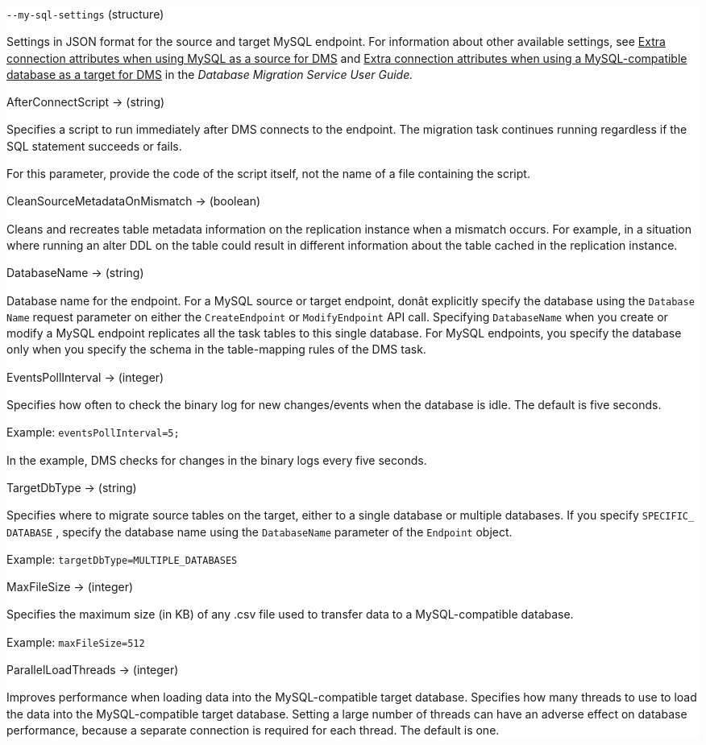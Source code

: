 `--my-sql-settings` (structure)

Settings in JSON format for the source and target MySQL endpoint. For information about other available settings, see [Extra connection attributes when using MySQL as a source for DMS](https://docs.aws.amazon.com/dms/latest/userguide/CHAP_Source.MySQL.html#CHAP_Source.MySQL.ConnectionAttrib) and [Extra connection attributes when using a MySQL-compatible database as a target for DMS](https://docs.aws.amazon.com/dms/latest/userguide/CHAP_Target.MySQL.html#CHAP_Target.MySQL.ConnectionAttrib) in the *Database Migration Service User Guide.*

AfterConnectScript -> (string)

Specifies a script to run immediately after DMS connects to the endpoint. The migration task continues running regardless if the SQL statement succeeds or fails.

For this parameter, provide the code of the script itself, not the name of a file containing the script.

CleanSourceMetadataOnMismatch -> (boolean)

Cleans and recreates table metadata information on the replication instance when a mismatch occurs. For example, in a situation where running an alter DDL on the table could result in different information about the table cached in the replication instance.

DatabaseName -> (string)

Database name for the endpoint. For a MySQL source or target endpoint, donât explicitly specify the database using the `DatabaseName` request parameter on either the `CreateEndpoint` or `ModifyEndpoint` API call. Specifying `DatabaseName` when you create or modify a MySQL endpoint replicates all the task tables to this single database. For MySQL endpoints, you specify the database only when you specify the schema in the table-mapping rules of the DMS task.

EventsPollInterval -> (integer)

Specifies how often to check the binary log for new changes/events when the database is idle. The default is five seconds.

Example: `eventsPollInterval=5;`

In the example, DMS checks for changes in the binary logs every five seconds.

TargetDbType -> (string)

Specifies where to migrate source tables on the target, either to a single database or multiple databases. If you specify `SPECIFIC_DATABASE` , specify the database name using the `DatabaseName` parameter of the `Endpoint` object.

Example: `targetDbType=MULTIPLE_DATABASES`

MaxFileSize -> (integer)

Specifies the maximum size (in KB) of any .csv file used to transfer data to a MySQL-compatible database.

Example: `maxFileSize=512`

ParallelLoadThreads -> (integer)

Improves performance when loading data into the MySQL-compatible target database. Specifies how many threads to use to load the data into the MySQL-compatible target database. Setting a large number of threads can have an adverse effect on database performance, because a separate connection is required for each thread. The default is one.
